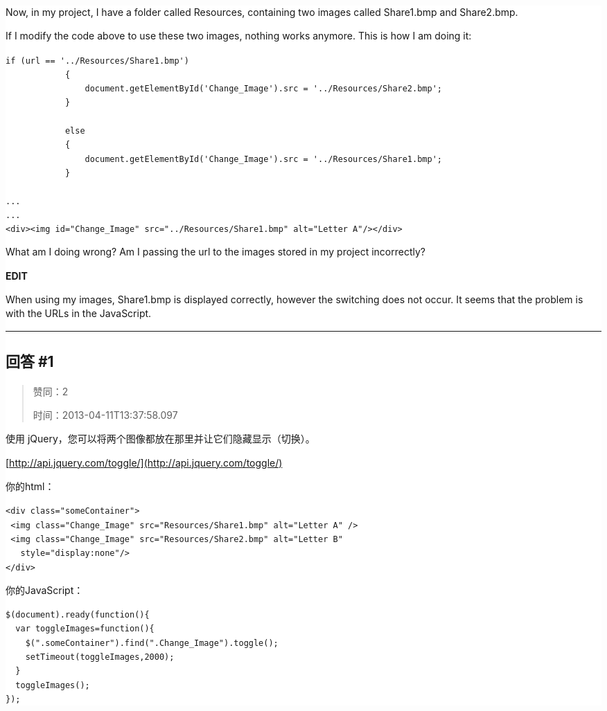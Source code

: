 Now, in my project, I have a folder called Resources, containing two images called Share1.bmp and Share2.bmp.

If I modify the code above to use these two images, nothing works anymore. This is how I am doing it:

```
if (url == '../Resources/Share1.bmp')
            {
                document.getElementById('Change_Image').src = '../Resources/Share2.bmp';
            }

            else
            {
                document.getElementById('Change_Image').src = '../Resources/Share1.bmp';
            }

...
...
<div><img id="Change_Image" src="../Resources/Share1.bmp" alt="Letter A"/></div> 
```

What am I doing wrong? Am I passing the url to the images stored in my project incorrectly?

**EDIT**

When using my images, Share1.bmp is displayed correctly, however the switching does not occur. It seems that the problem is with the URLs in the JavaScript.

* * *

## 回答 #1

> 赞同：2
> 
> 时间：2013-04-11T13:37:58.097

使用 jQuery，您可以将两个图像都放在那里并让它们隐藏显示（切换）。

[http://api.jquery.com/toggle/](http://api.jquery.com/toggle/)

你的html：

```
<div class="someContainer">
 <img class="Change_Image" src="Resources/Share1.bmp" alt="Letter A" />
 <img class="Change_Image" src="Resources/Share2.bmp" alt="Letter B" 
   style="display:none"/>
</div> 
```

你的JavaScript：

```
$(document).ready(function(){
  var toggleImages=function(){
    $(".someContainer").find(".Change_Image").toggle();
    setTimeout(toggleImages,2000);
  }
  toggleImages();
}); 
```
